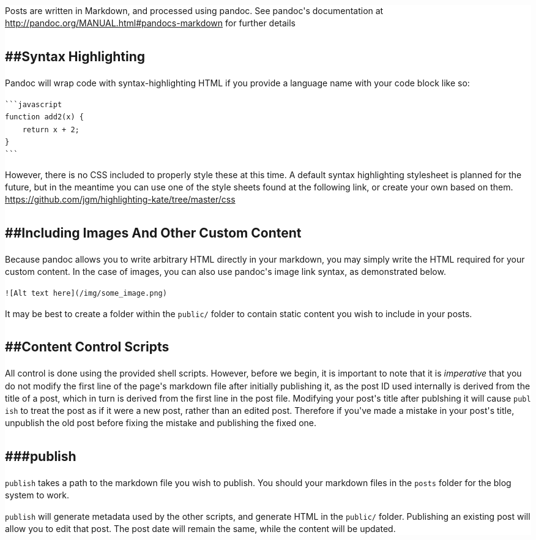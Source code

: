 Posts are written in Markdown, and processed using pandoc. See pandoc's
documentation at http://pandoc.org/MANUAL.html#pandocs-markdown for further
details


##Syntax Highlighting
---------------------

Pandoc will wrap code with syntax-highlighting HTML if you provide a language
name with your code block like so:

    ```javascript
    function add2(x) {
        return x + 2;
    }
    ```

However, there is no CSS included to properly style these at this time. A default
syntax highlighting stylesheet is planned for the future, but in the meantime you
can use one of the style sheets found at the following link, or create your own
based on them. https://github.com/jgm/highlighting-kate/tree/master/css


##Including Images And Other Custom Content
-------------------------------------------

Because pandoc allows you to write arbitrary HTML directly in your markdown, you
may simply write the HTML required for your custom content. In the case of
images, you can also use pandoc's image link syntax, as demonstrated below.

    ![Alt text here](/img/some_image.png)

It may be best to create a folder within the `public/` folder to contain static
content you wish to include in your posts.


##Content Control Scripts
-------------------------

All control is done using the provided shell scripts. However, before we begin,
it is important to note that it is *imperative* that you do not modify the first
line of the page's markdown file after initially publishing it, as the post ID
used internally is derived from the title of a post, which in turn is derived
from the first line in the post file. Modifying your post's title after
publshing it will cause `publish` to treat the post as if it were a new post,
rather than an edited post. Therefore if you've made a mistake in your post's
title, unpublish the old post before fixing the mistake and publishing the
fixed one.


###publish
----------

`publish` takes a path to the markdown file you wish to publish. You should
your markdown files in the `posts` folder for the blog system to work.

`publish` will generate metadata used by the other scripts, and generate HTML
in the `public/` folder. Publishing an existing post will allow you to edit that
post. The post date will remain the same, while the content will be updated.
